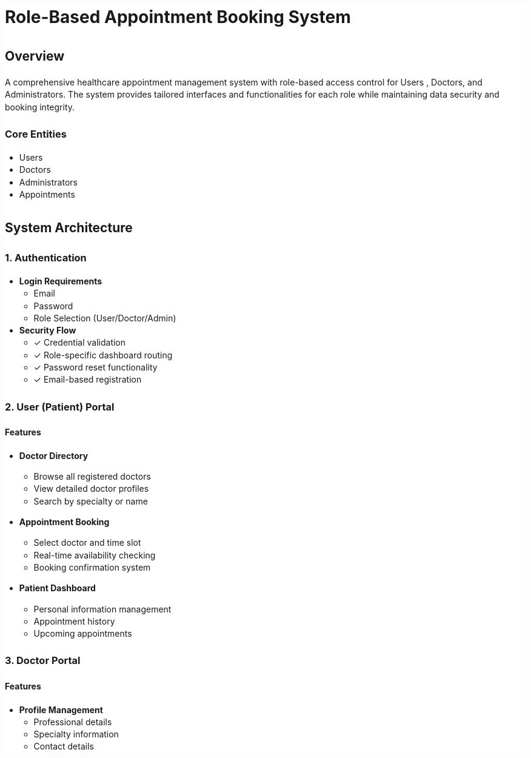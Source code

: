 # Role-Based Appointment Booking System

## Overview
A comprehensive healthcare appointment management system with role-based access control for Users , Doctors, and Administrators. The system provides tailored interfaces and functionalities for each role while maintaining data security and booking integrity.

### Core Entities
- Users 
- Doctors
- Administrators
- Appointments

## System Architecture

### 1. Authentication
- **Login Requirements**
  - Email
  - Password
  - Role Selection (User/Doctor/Admin)
- **Security Flow**
  - ✓ Credential validation
  - ✓ Role-specific dashboard routing
  - ✓ Password reset functionality
  - ✓ Email-based registration

### 2. User (Patient) Portal
#### Features
- **Doctor Directory**
  - Browse all registered doctors
  - View detailed doctor profiles
  - Search by specialty or name

- **Appointment Booking**
  - Select doctor and time slot
  - Real-time availability checking
  - Booking confirmation system

- **Patient Dashboard**
  - Personal information management
  - Appointment history
  - Upcoming appointments

### 3. Doctor Portal
#### Features
- **Profile Management**
  - Professional details
  - Specialty information
  - Contact details
